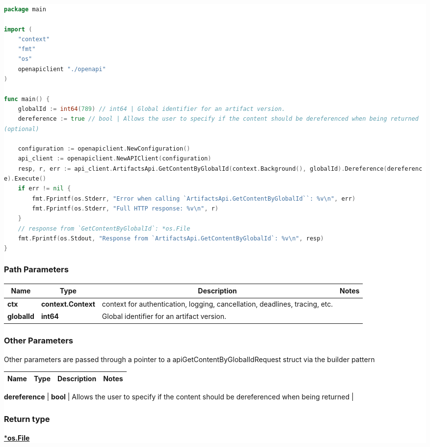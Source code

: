 ```go
package main

import (
    "context"
    "fmt"
    "os"
    openapiclient "./openapi"
)

func main() {
    globalId := int64(789) // int64 | Global identifier for an artifact version.
    dereference := true // bool | Allows the user to specify if the content should be dereferenced when being returned (optional)

    configuration := openapiclient.NewConfiguration()
    api_client := openapiclient.NewAPIClient(configuration)
    resp, r, err := api_client.ArtifactsApi.GetContentByGlobalId(context.Background(), globalId).Dereference(dereference).Execute()
    if err != nil {
        fmt.Fprintf(os.Stderr, "Error when calling `ArtifactsApi.GetContentByGlobalId``: %v\n", err)
        fmt.Fprintf(os.Stderr, "Full HTTP response: %v\n", r)
    }
    // response from `GetContentByGlobalId`: *os.File
    fmt.Fprintf(os.Stdout, "Response from `ArtifactsApi.GetContentByGlobalId`: %v\n", resp)
}
```

### Path Parameters


Name | Type | Description  | Notes
------------- | ------------- | ------------- | -------------
**ctx** | **context.Context** | context for authentication, logging, cancellation, deadlines, tracing, etc.
**globalId** | **int64** | Global identifier for an artifact version. | 

### Other Parameters

Other parameters are passed through a pointer to a apiGetContentByGlobalIdRequest struct via the builder pattern


Name | Type | Description  | Notes
------------- | ------------- | ------------- | -------------

 **dereference** | **bool** | Allows the user to specify if the content should be dereferenced when being returned | 

### Return type

[***os.File**](*os.File.md)
